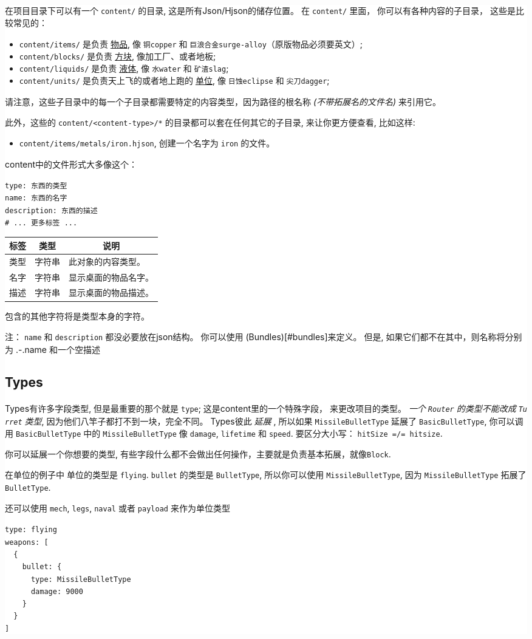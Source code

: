 在项目目录下可以有一个 `content/` 的目录, 这是所有Json/Hjson的储存位置。 在 `content/` 里面， 你可以有各种内容的子目录， 这些是比较常见的：  

-   `content/items/` 是负责 [物品](#item), 像 `铜copper` 和 `巨浪合金surge-alloy`（原版物品必须要英文）;
-   `content/blocks/` 是负责 [方块](#block), 像加工厂、或者地板;
-   `content/liquids/` 是负责 [液体](#liquid), 像 `水water` 和 `矿渣slag`;
-   `content/units/` 是负责天上飞的或者地上跑的 [单位](#unittype), 像 `日蚀eclipse` 和 `尖刀dagger`;

请注意，这些子目录中的每一个子目录都需要特定的内容类型，因为路径的根名称 *(不带拓展名的文件名)* 来引用它。

此外，这些的 `content/<content-type>/*` 的目录都可以套在任何其它的子目录, 来让你更方便查看, 比如这样:

-   `content/items/metals/iron.hjson`, 创建一个名字为 `iron` 的文件。

content中的文件形式大多像这个：  

    type: 东西的类型
    name: 东西的名字
    description: 东西的描述
    # ... 更多标签 ...

|标签|类型|说明|
|---|---|---|
|类型|字符串|此对象的内容类型。|
|名字|字符串|显示桌面的物品名字。|
|描述|字符串|显示桌面的物品描述。|

包含的其他字符将是类型本身的字符。

注： `name` 和 `description` 都没必要放在json结构。 你可以使用 (Bundles)[#bundles]来定义。 但是, 如果它们都不在其中，则名称将分别为 <type>.<modname>-<stemname>.name 和一个空描述



## Types

Types有许多字段类型, 但是最重要的那个就是 `type`; 这是content里的一个特殊字段， 来更改项目的类型。 *一个 `Router` 的类型不能改成 `Turret` 类型*, 因为他们八竿子都打不到一块，完全不同。
Types彼此 *延展* , 所以如果 `MissileBulletType` 延展了 `BasicBulletType`, 你可以调用 `BasicBulletType` 中的 `MissileBulletType` 像 `damage`, `lifetime` 和 `speed`. 要区分大小写： `hitSize =/= hitsize`.

你可以延展一个你想要的类型, 有些字段什么都不会做出任何操作，主要就是负责基本拓展，就像`Block`.  

在单位的例子中 单位的类型是 `flying`. `bullet` 的类型是 `BulletType`, 所以你可以使用 `MissileBulletType`, 因为 `MissileBulletType` 拓展了 `BulletType`.

还可以使用 `mech`, `legs`, `naval` 或者 `payload` 来作为单位类型

```hjson
type: flying
weapons: [
  {
    bullet: {
      type: MissileBulletType
      damage: 9000
    }
  }
]
```
